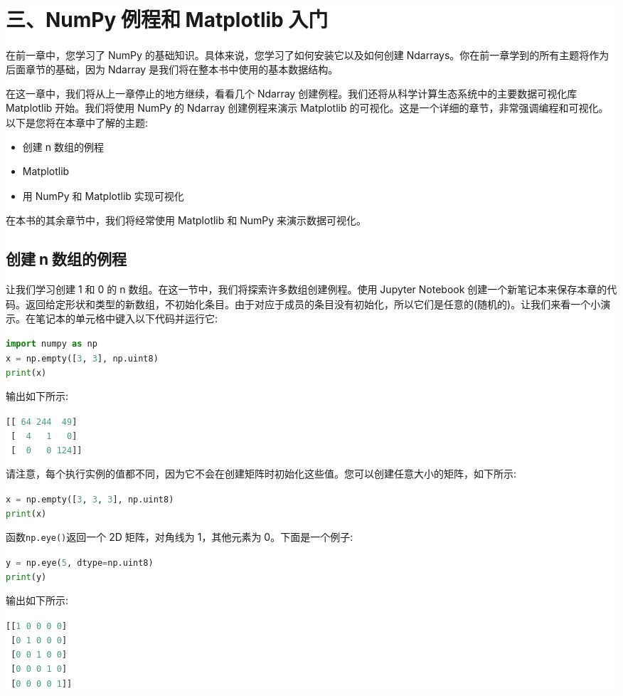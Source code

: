 # 三、NumPy 例程和 Matplotlib 入门

在前一章中，您学习了 NumPy 的基础知识。具体来说，您学习了如何安装它以及如何创建 Ndarrays。你在前一章学到的所有主题将作为后面章节的基础，因为 Ndarray 是我们将在整本书中使用的基本数据结构。

在这一章中，我们将从上一章停止的地方继续，看看几个 Ndarray 创建例程。我们还将从科学计算生态系统中的主要数据可视化库 Matplotlib 开始。我们将使用 NumPy 的 Ndarray 创建例程来演示 Matplotlib 的可视化。这是一个详细的章节，非常强调编程和可视化。以下是您将在本章中了解的主题:

*   创建 n 数组的例程

*   Matplotlib

*   用 NumPy 和 Matplotlib 实现可视化

在本书的其余章节中，我们将经常使用 Matplotlib 和 NumPy 来演示数据可视化。

## 创建 n 数组的例程

让我们学习创建 1 和 0 的 n 数组。在这一节中，我们将探索许多数组创建例程。使用 Jupyter Notebook 创建一个新笔记本来保存本章的代码。返回给定形状和类型的新数组，不初始化条目。由于对应于成员的条目没有初始化，所以它们是任意的(随机的)。让我们来看一个小演示。在笔记本的单元格中键入以下代码并运行它:

```py
import numpy as np
x = np.empty([3, 3], np.uint8)
print(x)

```

输出如下所示:

```py
[[ 64 244  49]
 [  4   1   0]
 [  0   0 124]]

```

请注意，每个执行实例的值都不同，因为它不会在创建矩阵时初始化这些值。您可以创建任意大小的矩阵，如下所示:

```py
x = np.empty([3, 3, 3], np.uint8)
print(x)

```

函数`np.eye()`返回一个 2D 矩阵，对角线为 1，其他元素为 0。下面是一个例子:

```py
y = np.eye(5, dtype=np.uint8)
print(y)

```

输出如下所示:

```py
[[1 0 0 0 0]
 [0 1 0 0 0]
 [0 0 1 0 0]
 [0 0 0 1 0]
 [0 0 0 0 1]]

```
